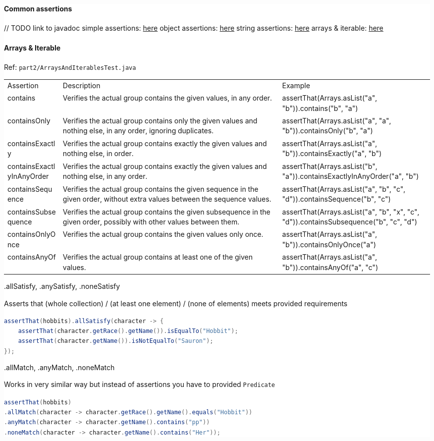 
#### Common assertions

// TODO
link to javadoc simple assertions: [here](https://www.javadoc.io/static/org.assertj/assertj-core/3.27.2/org/assertj/core/api/AbstractAssert.html#method.summary)
object assertions: [here](https://www.javadoc.io/static/org.assertj/assertj-core/3.27.2/org/assertj/core/api/AbstractObjectAssert.html#method.summary)
string assertions: [here](https://www.javadoc.io/static/org.assertj/assertj-core/3.27.2/org/assertj/core/api/AbstractCharSequenceAssert.html#method.summary)
arrays & iterable: [here](https://www.javadoc.io/doc/org.assertj/assertj-core/latest/org/assertj/core/api/AbstractObjectArrayAssert.html#method.summary)


#### Arrays & Iterable

Ref: `part2/ArraysAndIterablesTest.java`

|                           |                                                                                                                             |                                                                                       |
| ------------------------- | --------------------------------------------------------------------------------------------------------------------------- | ------------------------------------------------------------------------------------- |
| Assertion                 | Description                                                                                                                 | Example                                                                               |
| contains                  | Verifies the actual group contains the given values, in any order.                                                          | assertThat(Arrays.asList("a", "b")).contains("b", "a")                                |
| containsOnly              | Verifies the actual group contains only the given values and nothing else, in any order, ignoring duplicates.               | assertThat(Arrays.asList("a", "a", "b")).containsOnly("b", "a")                       |
| containsExactly           | Verifies the actual group contains exactly the given values and nothing else, in order.                                     | assertThat(Arrays.asList("a", "b")).containsExactly("a", "b")                         |
| containsExactlyInAnyOrder | Verifies the actual group contains exactly the given values and nothing else, in any order.                                 | assertThat(Arrays.asList("b", "a")).containsExactlyInAnyOrder("a", "b")               |
| containsSequence          | Verifies the actual group contains the given sequence in the given order, without extra values between the sequence values. | assertThat(Arrays.asList("a", "b", "c", "d")).containsSequence("b", "c")              |
| containsSubsequence       | Verifies the actual group contains the given subsequence in the given order, possibly with other values between them.       | assertThat(Arrays.asList("a", "b", "x", "c", "d")).containsSubsequence("b", "c", "d") |
| containsOnlyOnce          | Verifies the actual group contains the given values only once.                                                              | assertThat(Arrays.asList("a", "b")).containsOnlyOnce("a")                             |
| containsAnyOf             | Verifies the actual group contains at least one of the given values.                                                        | assertThat(Arrays.asList("a", "b")).containsAnyOf("a", "c")                           |

.allSatisfy, .anySatisfy, .noneSatisfy

Asserts that (whole collection) / (at least one element) / (none of elements) meets provided requirements

```java
assertThat(hobbits).allSatisfy(character -> {  
    assertThat(character.getRace().getName()).isEqualTo("Hobbit");  
    assertThat(character.getName()).isNotEqualTo("Sauron");  
});
```


.allMatch, .anyMatch, .noneMatch

Works in very similar way but instead of assertions you have to provided `Predicate`

```java
assertThat(hobbits)
.allMatch(character -> character.getRace().getName().equals("Hobbit"))
.anyMatch(character -> character.getName().contains("pp"))
.noneMatch(character -> character.getName().contains("Her"));
```
